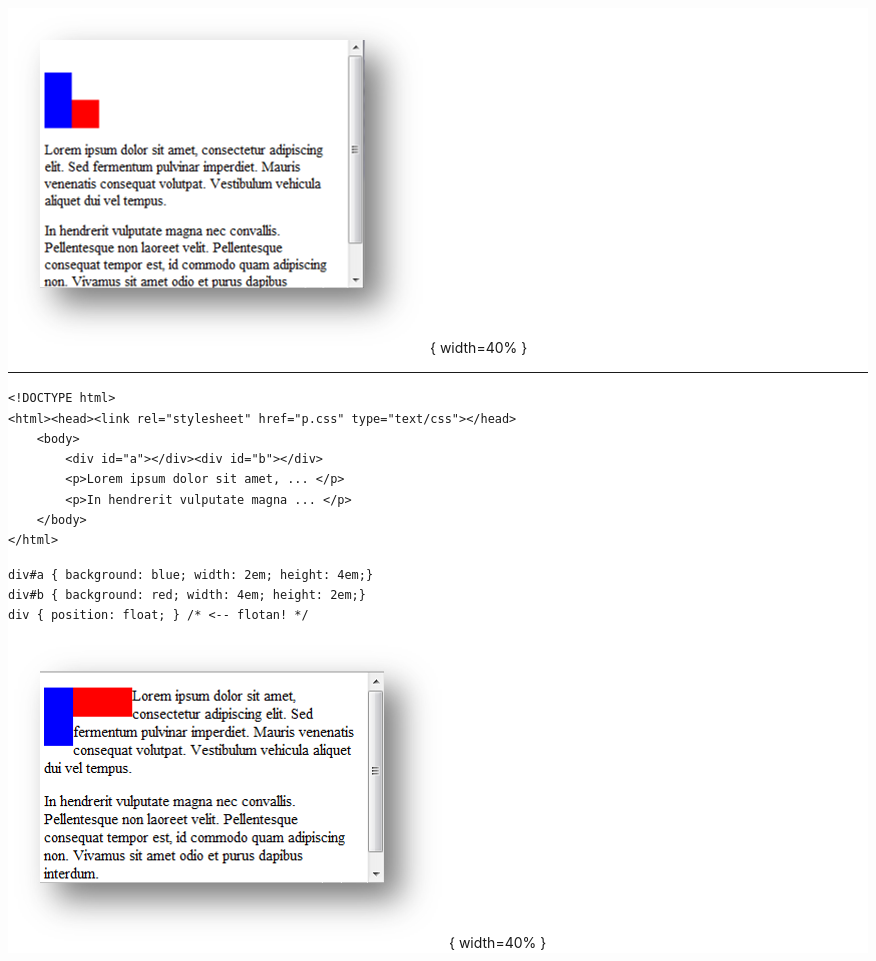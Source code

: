 ![caja azul: relative](img/position-relative.png "caja azul: relative"){ width=40% }

- - - 

~~~{.html}
<!DOCTYPE html>
<html><head><link rel="stylesheet" href="p.css" type="text/css"></head>
    <body>
        <div id="a"></div><div id="b"></div>
        <p>Lorem ipsum dolor sit amet, ... </p>
        <p>In hendrerit vulputate magna ... </p>
    </body>
</html>
~~~

~~~{.css}
div#a { background: blue; width: 2em; height: 4em;}
div#b { background: red; width: 4em; height: 2em;}
div { position: float; } /* <-- flotan! */
~~~

![cajas con float](img/position-float.png "cajas con float"){ width=40% }
